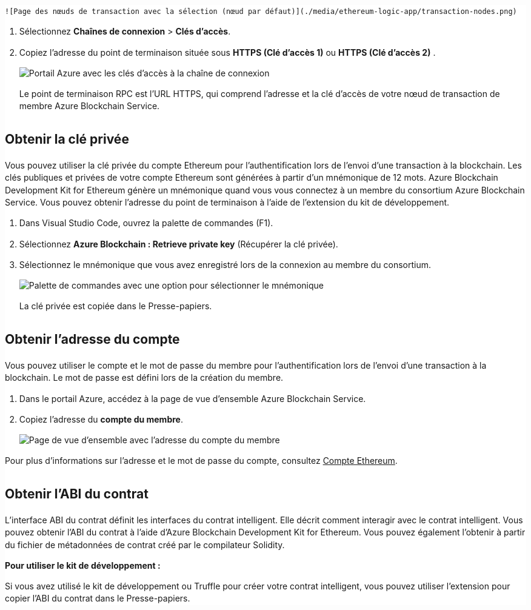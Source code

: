     ![Page des nœuds de transaction avec la sélection (nœud par défaut)](./media/ethereum-logic-app/transaction-nodes.png)

1. Sélectionnez **Chaînes de connexion** > **Clés d’accès**.
1. Copiez l’adresse du point de terminaison située sous **HTTPS (Clé d’accès 1)** ou **HTTPS (Clé d’accès 2)** .

    ![Portail Azure avec les clés d’accès à la chaîne de connexion](./media/ethereum-logic-app/connection-string.png)

    Le point de terminaison RPC est l’URL HTTPS, qui comprend l’adresse et la clé d’accès de votre nœud de transaction de membre Azure Blockchain Service.

## <a name="get-the-private-key"></a>Obtenir la clé privée

Vous pouvez utiliser la clé privée du compte Ethereum pour l’authentification lors de l’envoi d’une transaction à la blockchain. Les clés publiques et privées de votre compte Ethereum sont générées à partir d’un mnémonique de 12 mots. Azure Blockchain Development Kit for Ethereum génère un mnémonique quand vous vous connectez à un membre du consortium Azure Blockchain Service. Vous pouvez obtenir l’adresse du point de terminaison à l’aide de l’extension du kit de développement.

1. Dans Visual Studio Code, ouvrez la palette de commandes (F1).
1. Sélectionnez **Azure Blockchain : Retrieve private key** (Récupérer la clé privée).
1. Sélectionnez le mnémonique que vous avez enregistré lors de la connexion au membre du consortium.

    ![Palette de commandes avec une option pour sélectionner le mnémonique](./media/ethereum-logic-app/private-key.png)

    La clé privée est copiée dans le Presse-papiers.

## <a name="get-the-account-address"></a>Obtenir l’adresse du compte

Vous pouvez utiliser le compte et le mot de passe du membre pour l’authentification lors de l’envoi d’une transaction à la blockchain. Le mot de passe est défini lors de la création du membre.

1. Dans le portail Azure, accédez à la page de vue d’ensemble Azure Blockchain Service.
1. Copiez l’adresse du **compte du membre**.

    ![Page de vue d’ensemble avec l’adresse du compte du membre](./media/ethereum-logic-app/member-account.png)

Pour plus d’informations sur l’adresse et le mot de passe du compte, consultez [Compte Ethereum](consortium.md#ethereum-account).

## <a name="get-the-contract-abi"></a>Obtenir l’ABI du contrat

L’interface ABI du contrat définit les interfaces du contrat intelligent. Elle décrit comment interagir avec le contrat intelligent. Vous pouvez obtenir l’ABI du contrat à l’aide d’Azure Blockchain Development Kit for Ethereum. Vous pouvez également l’obtenir à partir du fichier de métadonnées de contrat créé par le compilateur Solidity.

**Pour utiliser le kit de développement :**

Si vous avez utilisé le kit de développement ou Truffle pour créer votre contrat intelligent, vous pouvez utiliser l’extension pour copier l’ABI du contrat dans le Presse-papiers.
